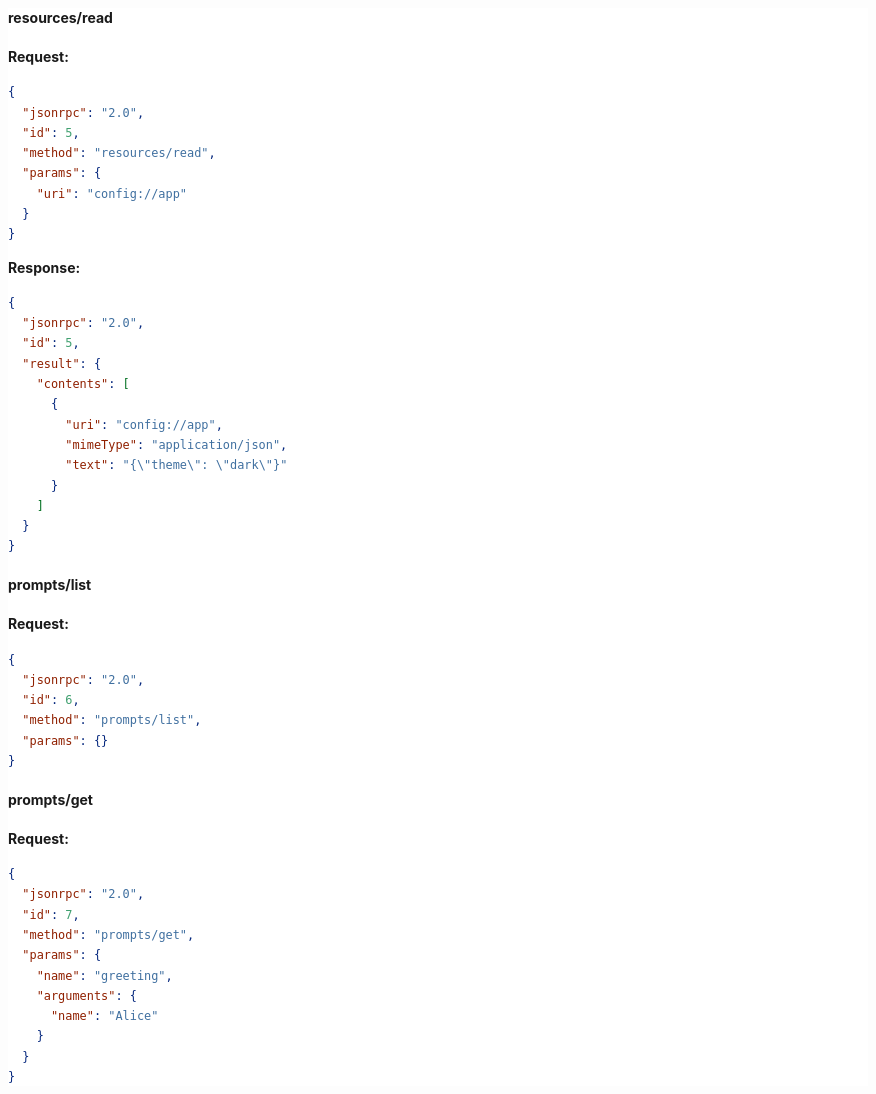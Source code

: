 #### resources/read

**Request:**
```json
{
  "jsonrpc": "2.0",
  "id": 5,
  "method": "resources/read",
  "params": {
    "uri": "config://app"
  }
}
```

**Response:**
```json
{
  "jsonrpc": "2.0",
  "id": 5,
  "result": {
    "contents": [
      {
        "uri": "config://app",
        "mimeType": "application/json",
        "text": "{\"theme\": \"dark\"}"
      }
    ]
  }
}
```

#### prompts/list

**Request:**
```json
{
  "jsonrpc": "2.0",
  "id": 6,
  "method": "prompts/list",
  "params": {}
}
```

#### prompts/get

**Request:**
```json
{
  "jsonrpc": "2.0",
  "id": 7,
  "method": "prompts/get",
  "params": {
    "name": "greeting",
    "arguments": {
      "name": "Alice"
    }
  }
}
```
